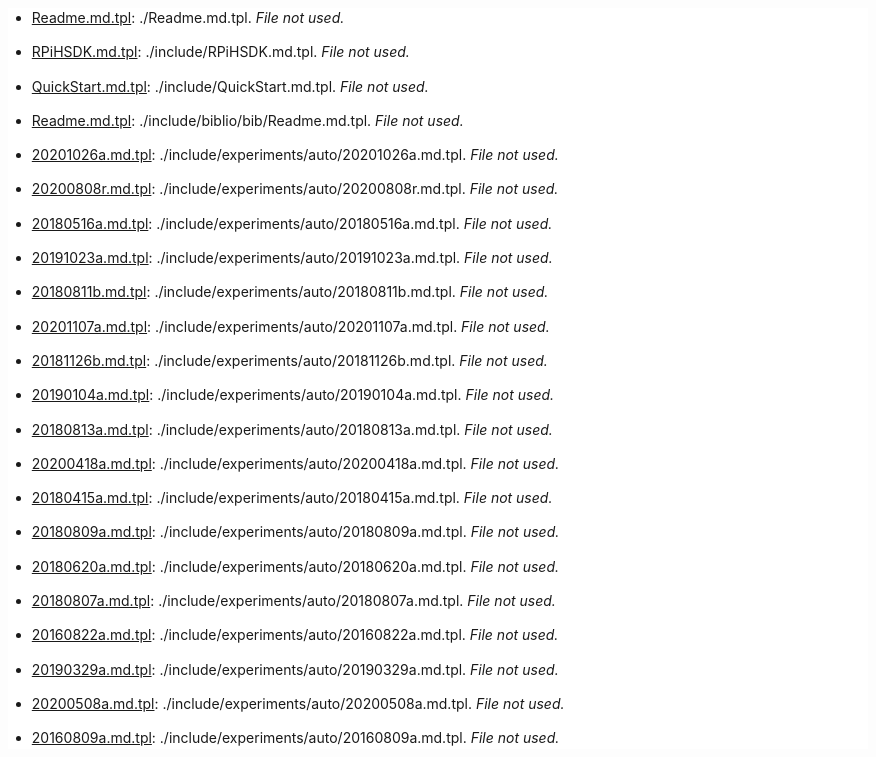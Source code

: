 * [Readme.md.tpl](/Readme.md.tpl): ./Readme.md.tpl. _File not used._

* [RPiHSDK.md.tpl](/include/RPiHSDK.md.tpl): ./include/RPiHSDK.md.tpl. _File not used._

* [QuickStart.md.tpl](/include/QuickStart.md.tpl): ./include/QuickStart.md.tpl. _File not used._

* [Readme.md.tpl](/include/biblio/bib/Readme.md.tpl): ./include/biblio/bib/Readme.md.tpl. _File not used._

* [20201026a.md.tpl](/include/experiments/auto/20201026a.md.tpl): ./include/experiments/auto/20201026a.md.tpl. _File not used._

* [20200808r.md.tpl](/include/experiments/auto/20200808r.md.tpl): ./include/experiments/auto/20200808r.md.tpl. _File not used._

* [20180516a.md.tpl](/include/experiments/auto/20180516a.md.tpl): ./include/experiments/auto/20180516a.md.tpl. _File not used._

* [20191023a.md.tpl](/include/experiments/auto/20191023a.md.tpl): ./include/experiments/auto/20191023a.md.tpl. _File not used._

* [20180811b.md.tpl](/include/experiments/auto/20180811b.md.tpl): ./include/experiments/auto/20180811b.md.tpl. _File not used._

* [20201107a.md.tpl](/include/experiments/auto/20201107a.md.tpl): ./include/experiments/auto/20201107a.md.tpl. _File not used._

* [20181126b.md.tpl](/include/experiments/auto/20181126b.md.tpl): ./include/experiments/auto/20181126b.md.tpl. _File not used._

* [20190104a.md.tpl](/include/experiments/auto/20190104a.md.tpl): ./include/experiments/auto/20190104a.md.tpl. _File not used._

* [20180813a.md.tpl](/include/experiments/auto/20180813a.md.tpl): ./include/experiments/auto/20180813a.md.tpl. _File not used._

* [20200418a.md.tpl](/include/experiments/auto/20200418a.md.tpl): ./include/experiments/auto/20200418a.md.tpl. _File not used._

* [20180415a.md.tpl](/include/experiments/auto/20180415a.md.tpl): ./include/experiments/auto/20180415a.md.tpl. _File not used._

* [20180809a.md.tpl](/include/experiments/auto/20180809a.md.tpl): ./include/experiments/auto/20180809a.md.tpl. _File not used._

* [20180620a.md.tpl](/include/experiments/auto/20180620a.md.tpl): ./include/experiments/auto/20180620a.md.tpl. _File not used._

* [20180807a.md.tpl](/include/experiments/auto/20180807a.md.tpl): ./include/experiments/auto/20180807a.md.tpl. _File not used._

* [20160822a.md.tpl](/include/experiments/auto/20160822a.md.tpl): ./include/experiments/auto/20160822a.md.tpl. _File not used._

* [20190329a.md.tpl](/include/experiments/auto/20190329a.md.tpl): ./include/experiments/auto/20190329a.md.tpl. _File not used._

* [20200508a.md.tpl](/include/experiments/auto/20200508a.md.tpl): ./include/experiments/auto/20200508a.md.tpl. _File not used._

* [20160809a.md.tpl](/include/experiments/auto/20160809a.md.tpl): ./include/experiments/auto/20160809a.md.tpl. _File not used._
